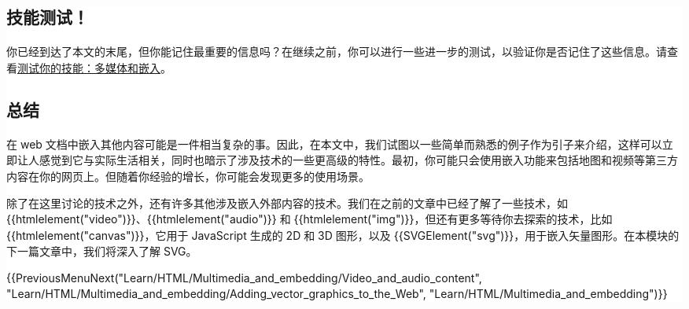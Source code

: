 ## 技能测试！

你已经到达了本文的末尾，但你能记住最重要的信息吗？在继续之前，你可以进行一些进一步的测试，以验证你是否记住了这些信息。请查看[测试你的技能：多媒体和嵌入](/zh-CN/docs/Learn/HTML/Multimedia_and_embedding/Video_and_audio_content/Test_your_skills:_Multimedia_and_embedding)。

## 总结

在 web 文档中嵌入其他内容可能是一件相当复杂的事。因此，在本文中，我们试图以一些简单而熟悉的例子作为引子来介绍，这样可以立即让人感觉到它与实际生活相关，同时也暗示了涉及技术的一些更高级的特性。最初，你可能只会使用嵌入功能来包括地图和视频等第三方内容在你的网页上。但随着你经验的增长，你可能会发现更多的使用场景。

除了在这里讨论的技术之外，还有许多其他涉及嵌入外部内容的技术。我们在之前的文章中已经了解了一些技术，如 {{htmlelement("video")}}、{{htmlelement("audio")}} 和 {{htmlelement("img")}}，但还有更多等待你去探索的技术，比如 {{htmlelement("canvas")}}，它用于 JavaScript 生成的 2D 和 3D 图形，以及 {{SVGElement("svg")}}，用于嵌入矢量图形。在本模块的下一篇文章中，我们将深入了解 SVG。

{{PreviousMenuNext("Learn/HTML/Multimedia_and_embedding/Video_and_audio_content", "Learn/HTML/Multimedia_and_embedding/Adding_vector_graphics_to_the_Web", "Learn/HTML/Multimedia_and_embedding")}}
